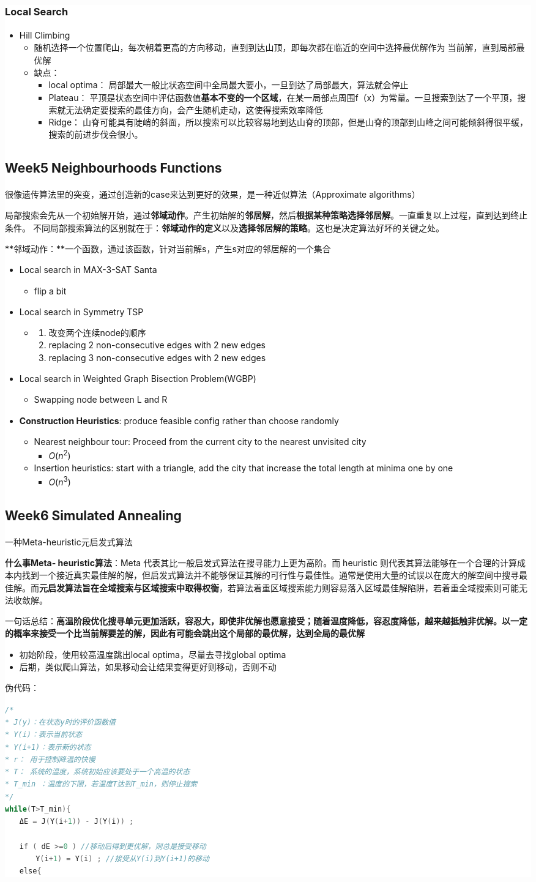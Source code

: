 ### Local Search

- Hill Climbing
  - 随机选择一个位置爬山，每次朝着更高的方向移动，直到到达山顶，即每次都在临近的空间中选择最优解作为 当前解，直到局部最优解
  - 缺点：
    - local optima： 局部最大一般比状态空间中全局最大要小，一旦到达了局部最大，算法就会停止
    - Plateau： 平顶是状态空间中评估函数值**基本不变的一个区域**，在某一局部点周围f（x）为常量。一旦搜索到达了一个平顶，搜索就无法确定要搜索的最佳方向，会产生随机走动，这使得搜索效率降低
    - Ridge： 山脊可能具有陡峭的斜面，所以搜索可以比较容易地到达山脊的顶部，但是山脊的顶部到山峰之间可能倾斜得很平缓，搜索的前进步伐会很小。

## Week5 Neighbourhoods Functions

很像遗传算法里的突变，通过创造新的case来达到更好的效果，是一种近似算法（Approximate algorithms）

局部搜索会先从一个初始解开始，通过**邻域动作**。产生初始解的**邻居解**，然后**根据某种策略选择邻居解**。一直重复以上过程，直到达到终止条件。
不同局部搜索算法的区别就在于：**邻域动作的定义**以及**选择邻居解的策略**。这也是决定算法好坏的关键之处。

**邻域动作：**一个函数，通过该函数，针对当前解s，产生s对应的邻居解的一个集合

- Local search in MAX-3-SAT Santa
  - flip a bit

- Local search in Symmetry TSP
  - 1. 改变两个连续node的顺序
    2. replacing 2 non-consecutive edges with 2 new edges
    3. replacing 3 non-consecutive edges with 2 new edges

- Local search in Weighted Graph Bisection Problem(WGBP)
  - Swapping node between L and R
- **Construction Heuristics**: produce feasible config rather than choose randomly
  - Nearest neighbour tour: Proceed from the current city to the nearest unvisited city
    - $O(n^2)$
  - Insertion heuristics: start with a triangle, add the city that increase the total length at minima one by one
    - $O(n^3)$

## Week6 Simulated Annealing

一种Meta-heuristic元启发式算法

**什么事Meta- heuristic算法**：Meta 代表其比一般启发式算法在搜寻能力上更为高阶。而 heuristic 则代表其算法能够在一个合理的计算成本内找到一个接近真实最佳解的解，但启发式算法并不能够保证其解的可行性与最佳性。通常是使用大量的试误以在庞大的解空间中搜寻最佳解。而**元启发算法旨在全域搜索与区域搜索中取得权衡**，若算法着重区域搜索能力则容易落入区域最佳解陷阱，若着重全域搜索则可能无法收敛解。



一句话总结：**高温阶段优化搜寻单元更加活跃，容忍大，即使非优解也愿意接受；随着温度降低，容忍度降低，越来越抵触非优解。以一定的概率来接受一个比当前解要差的解，因此有可能会跳出这个局部的最优解，达到全局的最优解**

- 初始阶段，使用较高温度跳出local optima，尽量去寻找global optima
- 后期，类似爬山算法，如果移动会让结果变得更好则移动，否则不动

伪代码：

```cpp
/*
* J(y)：在状态y时的评价函数值
* Y(i)：表示当前状态
* Y(i+1)：表示新的状态
* r： 用于控制降温的快慢
* T： 系统的温度，系统初始应该要处于一个高温的状态
* T_min ：温度的下限，若温度T达到T_min，则停止搜索
*/
while(T>T_min){
　　ΔE = J(Y(i+1)) - J(Y(i)) ;
 
　　if ( dE >=0 ) //移动后得到更优解，则总是接受移动
       Y(i+1) = Y(i) ; //接受从Y(i)到Y(i+1)的移动
　　else{
```